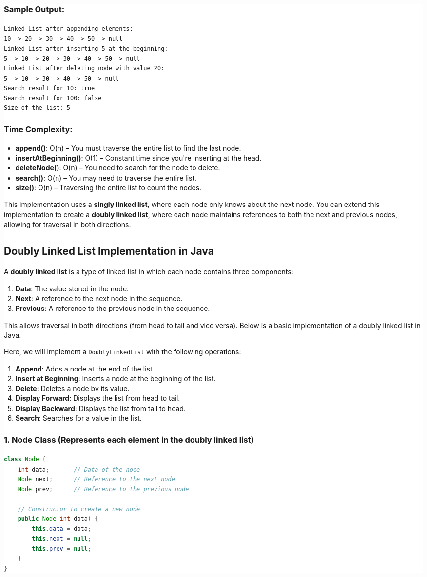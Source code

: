 ### Sample Output:
```
Linked List after appending elements:
10 -> 20 -> 30 -> 40 -> 50 -> null
Linked List after inserting 5 at the beginning:
5 -> 10 -> 20 -> 30 -> 40 -> 50 -> null
Linked List after deleting node with value 20:
5 -> 10 -> 30 -> 40 -> 50 -> null
Search result for 10: true
Search result for 100: false
Size of the list: 5
```

### Time Complexity:
- **append()**: O(n) – You must traverse the entire list to find the last node.
- **insertAtBeginning()**: O(1) – Constant time since you're inserting at the head.
- **deleteNode()**: O(n) – You need to search for the node to delete.
- **search()**: O(n) – You may need to traverse the entire list.
- **size()**: O(n) – Traversing the entire list to count the nodes.

This implementation uses a **singly linked list**, where each node only knows about the next node. You can extend this implementation to create a **doubly linked list**, where each node maintains references to both the next and previous nodes, allowing for traversal in both directions.

## **Doubly Linked List Implementation in Java**

A **doubly linked list** is a type of linked list in which each node contains three components:
1. **Data**: The value stored in the node.
2. **Next**: A reference to the next node in the sequence.
3. **Previous**: A reference to the previous node in the sequence.

This allows traversal in both directions (from head to tail and vice versa). Below is a basic implementation of a doubly linked list in Java.

Here, we will implement a `DoublyLinkedList` with the following operations:
1. **Append**: Adds a node at the end of the list.
2. **Insert at Beginning**: Inserts a node at the beginning of the list.
3. **Delete**: Deletes a node by its value.
4. **Display Forward**: Displays the list from head to tail.
5. **Display Backward**: Displays the list from tail to head.
6. **Search**: Searches for a value in the list.

### 1. **Node Class** (Represents each element in the doubly linked list)

```java
class Node {
    int data;       // Data of the node
    Node next;      // Reference to the next node
    Node prev;      // Reference to the previous node

    // Constructor to create a new node
    public Node(int data) {
        this.data = data;
        this.next = null;
        this.prev = null;
    }
}
```
